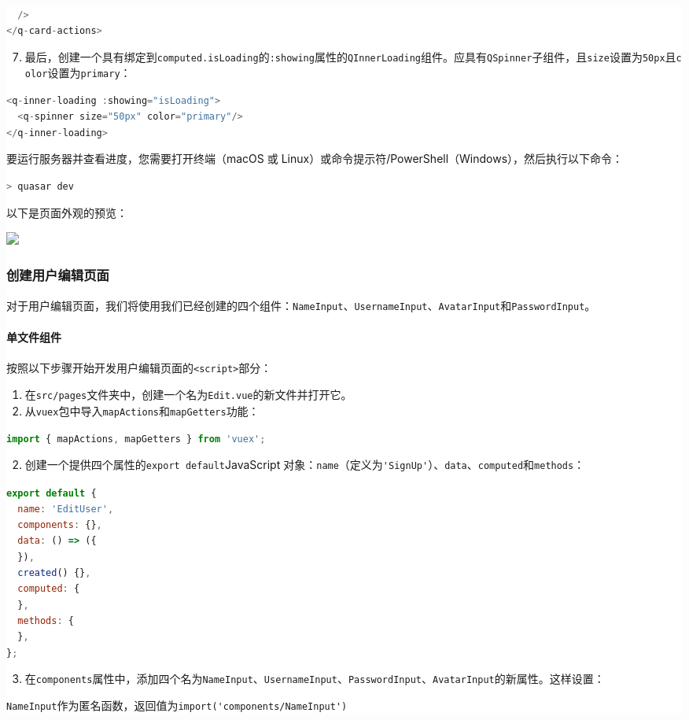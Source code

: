 ```js
  />
</q-card-actions>
```

7.  最后，创建一个具有绑定到`computed.isLoading`的`:showing`属性的`QInnerLoading`组件。应具有`QSpinner`子组件，且`size`设置为`50px`且`color`设置为`primary`：

```js
<q-inner-loading :showing="isLoading">
  <q-spinner size="50px" color="primary"/>
</q-inner-loading>
```

要运行服务器并查看进度，您需要打开终端（macOS 或 Linux）或命令提示符/PowerShell（Windows），然后执行以下命令：

```js
> quasar dev 
```

以下是页面外观的预览：

![](Images/80a3cd2b-a0a2-4976-b803-e88e75e66015.png)

### 创建用户编辑页面

对于用户编辑页面，我们将使用我们已经创建的四个组件：`NameInput`、`UsernameInput`、`AvatarInput`和`PasswordInput`。

#### 单文件组件

按照以下步骤开始开发用户编辑页面的`<script>`部分：

1.  在`src/pages`文件夹中，创建一个名为`Edit.vue`的新文件并打开它。
2.  从`vuex`包中导入`mapActions`和`mapGetters`功能：

```js
import { mapActions, mapGetters } from 'vuex';
```

2.  创建一个提供四个属性的`export default`JavaScript 对象：`name`（定义为`'SignUp'`）、`data`、`computed`和`methods`：

```js
export default {
  name: 'EditUser',
  components: {},
  data: () => ({
  }),
  created() {},
  computed: {
  },
  methods: {
  },
};
```

3.  在`components`属性中，添加四个名为`NameInput`、`UsernameInput`、`PasswordInput`、`AvatarInput`的新属性。这样设置：

`NameInput`作为匿名函数，返回值为`import('components/NameInput')`
